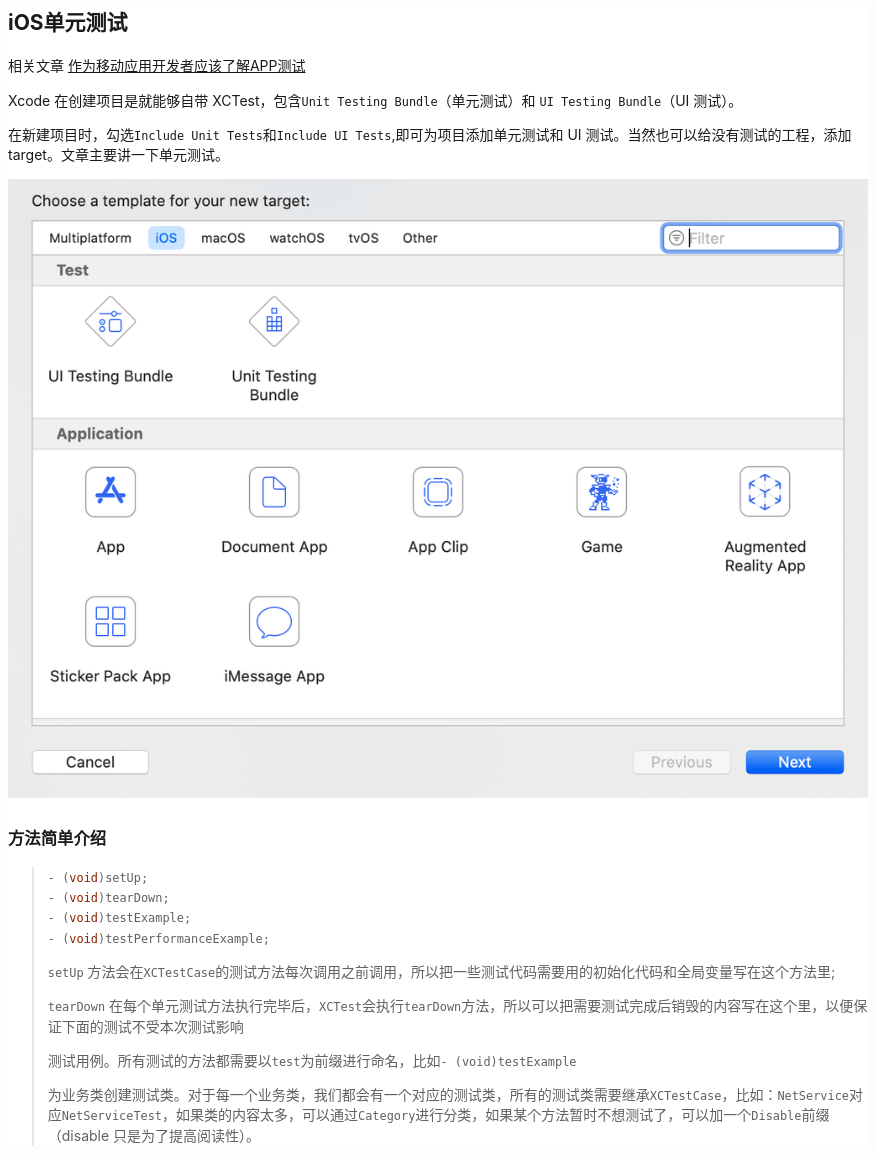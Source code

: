 ## iOS单元测试

相关文章 [作为移动应用开发者应该了解APP测试](./articles/2016-8-7-作为移动应用开发者应该了解APP测试.md)

Xcode 在创建项目是就能够自带 XCTest，包含`Unit Testing Bundle`（单元测试）和 `UI Testing Bundle`（UI 测试）。

在新建项目时，勾选`Include Unit Tests`和`Include UI Tests`,即可为项目添加单元测试和 UI 测试。当然也可以给没有测试的工程，添加 target。文章主要讲一下单元测试。

![image-20201113181323712](../assets/image-20201113181323712.png)



### 方法简单介绍

> ```objectivec
> - (void)setUp;
> - (void)tearDown;
> - (void)testExample;
> - (void)testPerformanceExample;
> ```
>
>  `setUp` 方法会在`XCTestCase`的测试方法每次调用之前调用，所以把一些测试代码需要用的初始化代码和全局变量写在这个方法里;
>
> `tearDown` 在每个单元测试方法执行完毕后，`XCTest`会执行`tearDown`方法，所以可以把需要测试完成后销毁的内容写在这个里，以便保证下面的测试不受本次测试影响
>
> 测试用例。所有测试的方法都需要以`test`为前缀进行命名，比如`- (void)testExample`
>
> 为业务类创建测试类。对于每一个业务类，我们都会有一个对应的测试类，所有的测试类需要继承`XCTestCase`，比如：`NetService`对应`NetServiceTest`，如果类的内容太多，可以通过`Category`进行分类，如果某个方法暂时不想测试了，可以加一个`Disable`前缀（disable 只是为了提高阅读性）。
